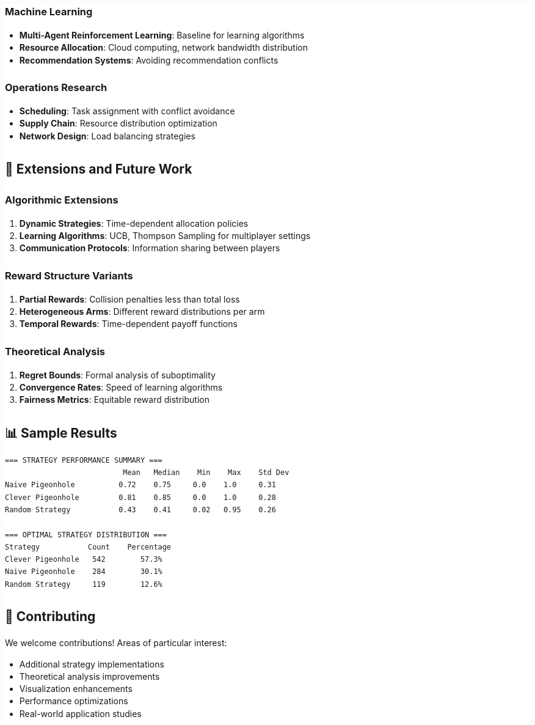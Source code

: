 ### Machine Learning
- **Multi-Agent Reinforcement Learning**: Baseline for learning algorithms
- **Resource Allocation**: Cloud computing, network bandwidth distribution
- **Recommendation Systems**: Avoiding recommendation conflicts

### Operations Research
- **Scheduling**: Task assignment with conflict avoidance
- **Supply Chain**: Resource distribution optimization
- **Network Design**: Load balancing strategies

## 🧪 Extensions and Future Work

### Algorithmic Extensions
1. **Dynamic Strategies**: Time-dependent allocation policies
2. **Learning Algorithms**: UCB, Thompson Sampling for multiplayer settings
3. **Communication Protocols**: Information sharing between players

### Reward Structure Variants
1. **Partial Rewards**: Collision penalties less than total loss
2. **Heterogeneous Arms**: Different reward distributions per arm
3. **Temporal Rewards**: Time-dependent payoff functions

### Theoretical Analysis
1. **Regret Bounds**: Formal analysis of suboptimality
2. **Convergence Rates**: Speed of learning algorithms
3. **Fairness Metrics**: Equitable reward distribution

## 📊 Sample Results

```
=== STRATEGY PERFORMANCE SUMMARY ===
                           Mean   Median    Min    Max    Std Dev
Naive Pigeonhole          0.72    0.75     0.0    1.0     0.31
Clever Pigeonhole         0.81    0.85     0.0    1.0     0.28  
Random Strategy           0.43    0.41     0.02   0.95    0.26

=== OPTIMAL STRATEGY DISTRIBUTION ===
Strategy           Count    Percentage
Clever Pigeonhole   542        57.3%
Naive Pigeonhole    284        30.1%
Random Strategy     119        12.6%
```

## 🤝 Contributing

We welcome contributions! Areas of particular interest:
- Additional strategy implementations
- Theoretical analysis improvements  
- Visualization enhancements
- Performance optimizations
- Real-world application studies
